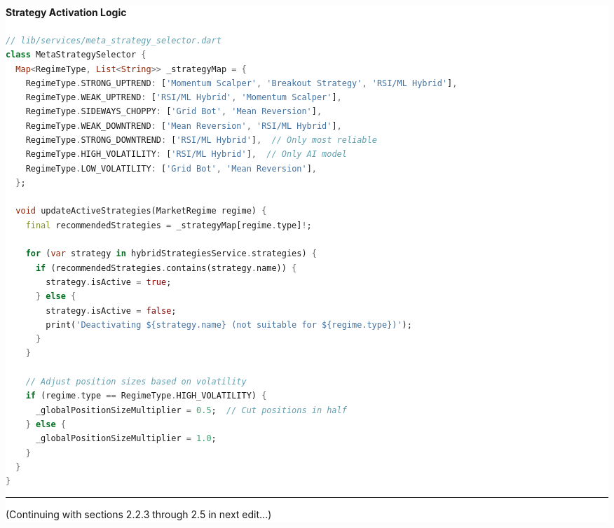 #### Strategy Activation Logic

```dart
// lib/services/meta_strategy_selector.dart
class MetaStrategySelector {
  Map<RegimeType, List<String>> _strategyMap = {
    RegimeType.STRONG_UPTREND: ['Momentum Scalper', 'Breakout Strategy', 'RSI/ML Hybrid'],
    RegimeType.WEAK_UPTREND: ['RSI/ML Hybrid', 'Momentum Scalper'],
    RegimeType.SIDEWAYS_CHOPPY: ['Grid Bot', 'Mean Reversion'],
    RegimeType.WEAK_DOWNTREND: ['Mean Reversion', 'RSI/ML Hybrid'],
    RegimeType.STRONG_DOWNTREND: ['RSI/ML Hybrid'],  // Only most reliable
    RegimeType.HIGH_VOLATILITY: ['RSI/ML Hybrid'],  // Only AI model
    RegimeType.LOW_VOLATILITY: ['Grid Bot', 'Mean Reversion'],
  };

  void updateActiveStrategies(MarketRegime regime) {
    final recommendedStrategies = _strategyMap[regime.type]!;

    for (var strategy in hybridStrategiesService.strategies) {
      if (recommendedStrategies.contains(strategy.name)) {
        strategy.isActive = true;
      } else {
        strategy.isActive = false;
        print('Deactivating ${strategy.name} (not suitable for ${regime.type})');
      }
    }

    // Adjust position sizes based on volatility
    if (regime.type == RegimeType.HIGH_VOLATILITY) {
      _globalPositionSizeMultiplier = 0.5;  // Cut positions in half
    } else {
      _globalPositionSizeMultiplier = 1.0;
    }
  }
}
```

---

(Continuing with sections 2.2.3 through 2.5 in next edit...)

